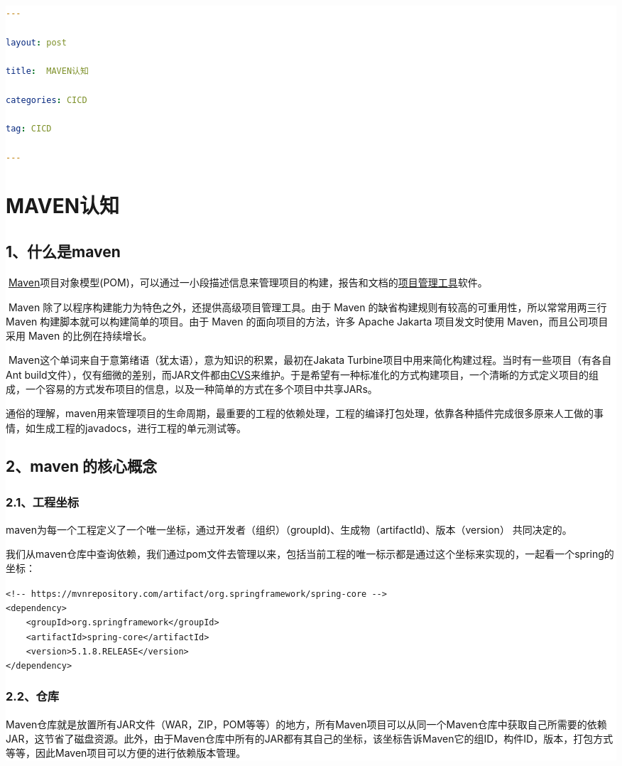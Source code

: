 ```yaml
---

layout: post

title:  MAVEN认知

categories: CICD

tag: CICD

---
```

# MAVEN认知

## 1、什么是maven

​	[Maven](https://baike.baidu.com/item/Maven)项目对象模型(POM)，可以通过一小段描述信息来管理项目的构建，报告和文档的[项目管理工具](https://baike.baidu.com/item/项目管理工具/6854630)软件。

​    Maven 除了以程序构建能力为特色之外，还提供高级项目管理工具。由于 Maven 的缺省构建规则有较高的可重用性，所以常常用两三行 Maven 构建脚本就可以构建简单的项目。由于 Maven 的面向项目的方法，许多 Apache Jakarta 项目发文时使用 Maven，而且公司项目采用 Maven 的比例在持续增长。

​	Maven这个单词来自于意第绪语（犹太语），意为知识的积累，最初在Jakata Turbine项目中用来简化构建过程。当时有一些项目（有各自Ant build文件），仅有细微的差别，而JAR文件都由[CVS](https://baike.baidu.com/item/CVS)来维护。于是希望有一种标准化的方式构建项目，一个清晰的方式定义项目的组成，一个容易的方式发布项目的信息，以及一种简单的方式在多个项目中共享JARs。

[^来源]: 以上信息来源于百度百科。

​    通俗的理解，maven用来管理项目的生命周期，最重要的工程的依赖处理，工程的编译打包处理，依靠各种插件完成很多原来人工做的事情，如生成工程的javadocs，进行工程的单元测试等。

## 2、maven 的核心概念

### 	2.1、工程坐标

​		maven为每一个工程定义了一个唯一坐标，通过开发者（组织）（groupId)、生成物（artifactId)、版本（version） 共同决定的。

​		我们从maven仓库中查询依赖，我们通过pom文件去管理以来，包括当前工程的唯一标示都是通过这个坐标来实现的，一起看一个spring的坐标：

```
<!-- https://mvnrepository.com/artifact/org.springframework/spring-core -->
<dependency>
    <groupId>org.springframework</groupId>
    <artifactId>spring-core</artifactId>
    <version>5.1.8.RELEASE</version>
</dependency>
```

### 	2.2、仓库

​		Maven仓库就是放置所有JAR文件（WAR，ZIP，POM等等）的地方，所有Maven项目可以从同一个Maven仓库中获取自己所需要的依赖JAR，这节省了磁盘资源。此外，由于Maven仓库中所有的JAR都有其自己的坐标，该坐标告诉Maven它的组ID，构件ID，版本，打包方式等等，因此Maven项目可以方便的进行依赖版本管理。
